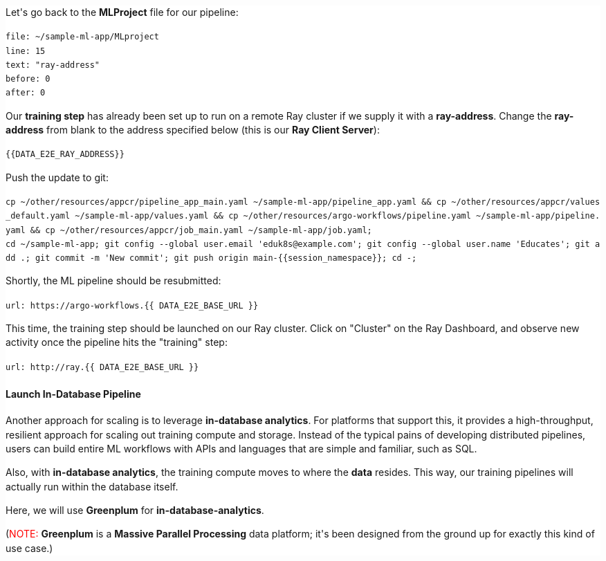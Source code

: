 Let's go back to the **MLProject** file for our pipeline:
```editor:open-file
file: ~/sample-ml-app/MLproject
line: 15
text: "ray-address"
before: 0
after: 0
```

Our **training step** has already been set up to run on a remote Ray cluster if we supply it with a **ray-address**.
Change the **ray-address** from blank to the address specified below (this is our **Ray Client Server**):
```copy
{{DATA_E2E_RAY_ADDRESS}}
```

Push the update to git:
```execute
cp ~/other/resources/appcr/pipeline_app_main.yaml ~/sample-ml-app/pipeline_app.yaml && cp ~/other/resources/appcr/values_default.yaml ~/sample-ml-app/values.yaml && cp ~/other/resources/argo-workflows/pipeline.yaml ~/sample-ml-app/pipeline.yaml && cp ~/other/resources/appcr/job_main.yaml ~/sample-ml-app/job.yaml;
cd ~/sample-ml-app; git config --global user.email 'eduk8s@example.com'; git config --global user.name 'Educates'; git add .; git commit -m 'New commit'; git push origin main-{{session_namespace}}; cd -;
```

Shortly, the ML pipeline should be resubmitted:
```dashboard:open-url
url: https://argo-workflows.{{ DATA_E2E_BASE_URL }}
```

This time, the training step should be launched on our Ray cluster.
Click on "Cluster" on the Ray Dashboard, and observe new activity once the pipeline hits the "training" step:
```dashboard:open-url
url: http://ray.{{ DATA_E2E_BASE_URL }}
```

#### Launch In-Database Pipeline
Another approach for scaling is to leverage **in-database analytics**.
For platforms that support this, it provides a high-throughput, resilient approach for scaling out training compute and storage.
Instead of the typical pains of developing distributed pipelines, users can build entire ML workflows
with APIs and languages that are simple and familiar, such as SQL.

Also, with **in-database analytics**, the training compute moves to where the **data** resides.
This way, our training pipelines will actually run within the database itself.

Here, we will use **Greenplum** for **in-database-analytics**.

(<font color="red">NOTE:</font> **Greenplum** is a **Massive Parallel Processing** data platform;
it's been designed from the ground up for exactly this kind of use case.)

<div style="text-align: left; justify-content: left; align-items: center; width: 80%; margin-bottom: 20px; font-size: small">